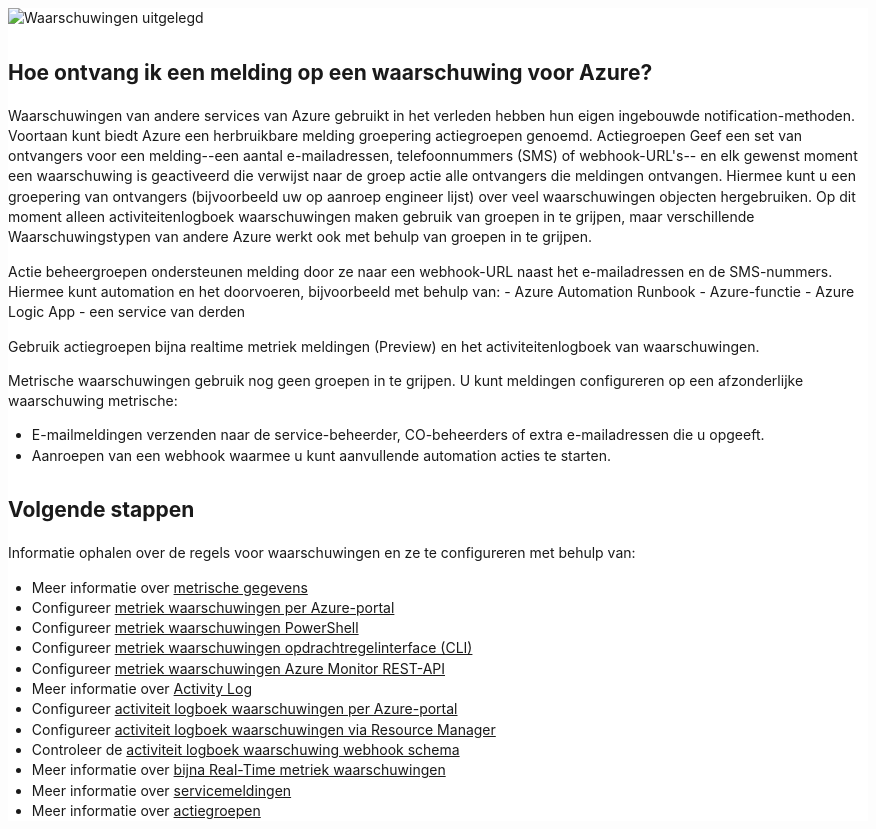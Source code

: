 ![Waarschuwingen uitgelegd](./media/monitoring-overview-alerts/Alerts_Overview_Resource_v4.png)

## <a name="how-do-i-receive-a-notification-on-an-azure-monitor-alert"></a>Hoe ontvang ik een melding op een waarschuwing voor Azure?
Waarschuwingen van andere services van Azure gebruikt in het verleden hebben hun eigen ingebouwde notification-methoden. Voortaan kunt biedt Azure een herbruikbare melding groepering actiegroepen genoemd. Actiegroepen Geef een set van ontvangers voor een melding--een aantal e-mailadressen, telefoonnummers (SMS) of webhook-URL's-- en elk gewenst moment een waarschuwing is geactiveerd die verwijst naar de groep actie alle ontvangers die meldingen ontvangen. Hiermee kunt u een groepering van ontvangers (bijvoorbeeld uw op aanroep engineer lijst) over veel waarschuwingen objecten hergebruiken. Op dit moment alleen activiteitenlogboek waarschuwingen maken gebruik van groepen in te grijpen, maar verschillende Waarschuwingstypen van andere Azure werkt ook met behulp van groepen in te grijpen.

Actie beheergroepen ondersteunen melding door ze naar een webhook-URL naast het e-mailadressen en de SMS-nummers. Hiermee kunt automation en het doorvoeren, bijvoorbeeld met behulp van:
    - Azure Automation Runbook
    - Azure-functie
    - Azure Logic App
    - een service van derden

Gebruik actiegroepen bijna realtime metriek meldingen (Preview) en het activiteitenlogboek van waarschuwingen.

Metrische waarschuwingen gebruik nog geen groepen in te grijpen. U kunt meldingen configureren op een afzonderlijke waarschuwing metrische:
* E-mailmeldingen verzenden naar de service-beheerder, CO-beheerders of extra e-mailadressen die u opgeeft.
* Aanroepen van een webhook waarmee u kunt aanvullende automation acties te starten.

## <a name="next-steps"></a>Volgende stappen
Informatie ophalen over de regels voor waarschuwingen en ze te configureren met behulp van:

* Meer informatie over [metrische gegevens](monitoring-overview-metrics.md)
* Configureer [metriek waarschuwingen per Azure-portal](insights-alerts-portal.md)
* Configureer [metriek waarschuwingen PowerShell](insights-alerts-powershell.md)
* Configureer [metriek waarschuwingen opdrachtregelinterface (CLI)](insights-alerts-command-line-interface.md)
* Configureer [metriek waarschuwingen Azure Monitor REST-API](https://msdn.microsoft.com/library/azure/dn931945.aspx)
* Meer informatie over [Activity Log](monitoring-overview-activity-logs.md)
* Configureer [activiteit logboek waarschuwingen per Azure-portal](monitoring-activity-log-alerts.md)
* Configureer [activiteit logboek waarschuwingen via Resource Manager](monitoring-create-activity-log-alerts-with-resource-manager-template.md)
* Controleer de [activiteit logboek waarschuwing webhook schema](monitoring-activity-log-alerts-webhook.md)
* Meer informatie over [bijna Real-Time metriek waarschuwingen](monitoring-near-real-time-metric-alerts.md)
* Meer informatie over [servicemeldingen](monitoring-service-notifications.md)
* Meer informatie over [actiegroepen](monitoring-action-groups.md)
